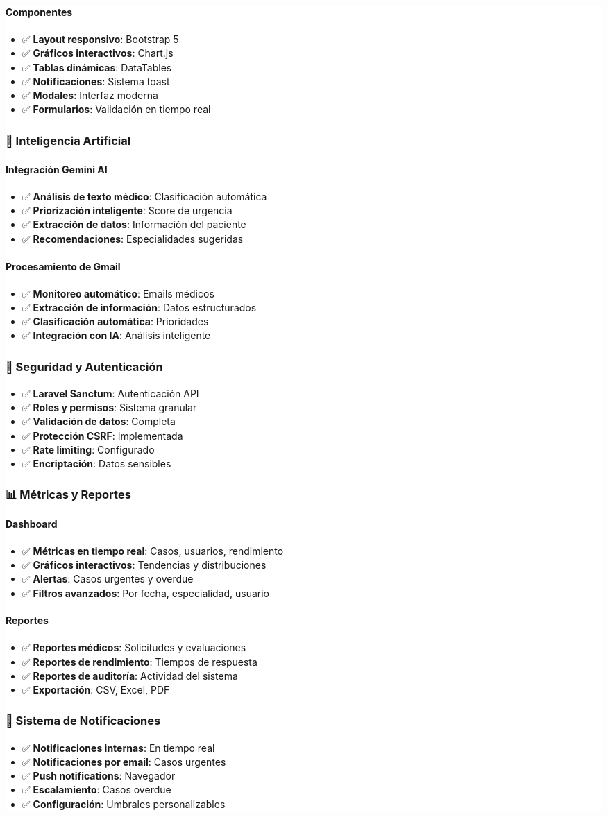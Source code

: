 #### Componentes
- ✅ **Layout responsivo**: Bootstrap 5
- ✅ **Gráficos interactivos**: Chart.js
- ✅ **Tablas dinámicas**: DataTables
- ✅ **Notificaciones**: Sistema toast
- ✅ **Modales**: Interfaz moderna
- ✅ **Formularios**: Validación en tiempo real

### 🤖 Inteligencia Artificial

#### Integración Gemini AI
- ✅ **Análisis de texto médico**: Clasificación automática
- ✅ **Priorización inteligente**: Score de urgencia
- ✅ **Extracción de datos**: Información del paciente
- ✅ **Recomendaciones**: Especialidades sugeridas

#### Procesamiento de Gmail
- ✅ **Monitoreo automático**: Emails médicos
- ✅ **Extracción de información**: Datos estructurados
- ✅ **Clasificación automática**: Prioridades
- ✅ **Integración con IA**: Análisis inteligente

### 🔐 Seguridad y Autenticación

- ✅ **Laravel Sanctum**: Autenticación API
- ✅ **Roles y permisos**: Sistema granular
- ✅ **Validación de datos**: Completa
- ✅ **Protección CSRF**: Implementada
- ✅ **Rate limiting**: Configurado
- ✅ **Encriptación**: Datos sensibles

### 📊 Métricas y Reportes

#### Dashboard
- ✅ **Métricas en tiempo real**: Casos, usuarios, rendimiento
- ✅ **Gráficos interactivos**: Tendencias y distribuciones
- ✅ **Alertas**: Casos urgentes y overdue
- ✅ **Filtros avanzados**: Por fecha, especialidad, usuario

#### Reportes
- ✅ **Reportes médicos**: Solicitudes y evaluaciones
- ✅ **Reportes de rendimiento**: Tiempos de respuesta
- ✅ **Reportes de auditoría**: Actividad del sistema
- ✅ **Exportación**: CSV, Excel, PDF

### 🔔 Sistema de Notificaciones

- ✅ **Notificaciones internas**: En tiempo real
- ✅ **Notificaciones por email**: Casos urgentes
- ✅ **Push notifications**: Navegador
- ✅ **Escalamiento**: Casos overdue
- ✅ **Configuración**: Umbrales personalizables
